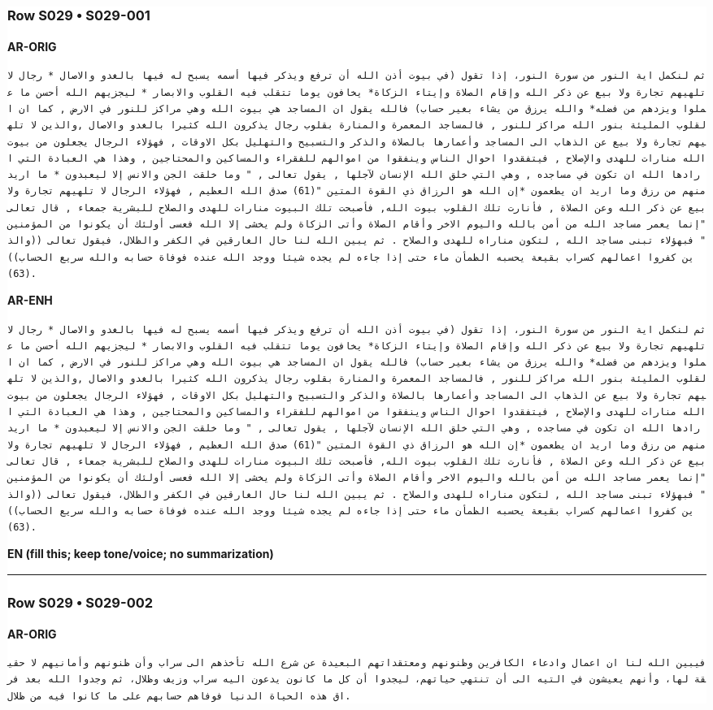 ### Row S029 • S029-001

**AR-ORIG**
```ar
ثم لنكمل اية النور من سورة النور، إذا تقول (في بيوت أذن الله أن ترفع ويذكر فيها أسمه يسبح له فيها بالغدو والاصال * رجال لا تلهيهم تجارة ولا بيع عن ذكر الله وإقام الصلاة وإيتاء الزكاة* يخافون يوما تتقلب فيه القلوب والابصار * ليجزيهم الله أحسن ما عملوا ويزدهم من فضله* والله يرزق من يشاء بغير حساب) فالله يقول ان المساجد هي بيوت الله وهي مراكز للنور في الارض , كما ان القلوب المليئة بنور الله مراكز للنور , فالمساجد المعمرة والمنارة بقلوب رجال يذكرون الله كثيرا بالغدو والاصال ,والذين لا تلهيهم تجارة ولا بيع عن الذهاب الى المساجد وأعمارها بالصلاة والذكر والتسبيح والتهليل بكل الاوقات , فهؤلاء الرجال يجعلون من بيوت الله منارات للهدى والإصلاح , فيتفقدوا احوال الناس وينفقوا من اموالهم للفقراء والمساكين والمحتاجين , وهذا هي العبادة التي ارادها الله ان تكون في مساجده , وهي التي خلق الله الإنسان لآجلها , يقول تعالى , " وما خلقت الجن والانس إلا ليعبدون * ما اريد منهم من رزق وما اريد ان يطعمون *إن الله هو الرزاق ذي القوة المتين "(61) صدق الله العظيم , فهؤلاء الرجال لا تلهيهم تجارة ولا بيع عن ذكر الله وعن الصلاة , فأنارت تلك القلوب بيوت الله, فأصبحت تلك البيوت منارات للهدى والصلاح للبشرية جمعاء , قال تعالى "إنما يعمر مساجد الله من أمن بالله واليوم الاخر وأقام الصلاة وأتى الزكاة ولم يخشى إلا الله فعسى أولئك أن يكونوا من المؤمنين " فبهؤلاء تبنى مساجد الله , لتكون مناراه للهدى والصلاح . ثم يبين الله لنا حال الغارقين في الكفر والظلال، فيقول تعالى ((والذين كفروا اعمالهم كسراب بقيعة يحسبه الظمأن ماء حتى إذا جاءه لم يجده شيئا ووجد الله عنده فوفاة حسابه والله سريع الحساب)) (63).
```

**AR-ENH**
```ar
ثم لنكمل اية النور من سورة النور، إذا تقول (في بيوت أذن الله أن ترفع ويذكر فيها أسمه يسبح له فيها بالغدو والاصال * رجال لا تلهيهم تجارة ولا بيع عن ذكر الله وإقام الصلاة وإيتاء الزكاة* يخافون يوما تتقلب فيه القلوب والابصار * ليجزيهم الله أحسن ما عملوا ويزدهم من فضله* والله يرزق من يشاء بغير حساب) فالله يقول ان المساجد هي بيوت الله وهي مراكز للنور في الارض , كما ان القلوب المليئة بنور الله مراكز للنور , فالمساجد المعمرة والمنارة بقلوب رجال يذكرون الله كثيرا بالغدو والاصال ,والذين لا تلهيهم تجارة ولا بيع عن الذهاب الى المساجد وأعمارها بالصلاة والذكر والتسبيح والتهليل بكل الاوقات , فهؤلاء الرجال يجعلون من بيوت الله منارات للهدى والإصلاح , فيتفقدوا احوال الناس وينفقوا من اموالهم للفقراء والمساكين والمحتاجين , وهذا هي العبادة التي ارادها الله ان تكون في مساجده , وهي التي خلق الله الإنسان لآجلها , يقول تعالى , " وما خلقت الجن والانس إلا ليعبدون * ما اريد منهم من رزق وما اريد ان يطعمون *إن الله هو الرزاق ذي القوة المتين "(61) صدق الله العظيم , فهؤلاء الرجال لا تلهيهم تجارة ولا بيع عن ذكر الله وعن الصلاة , فأنارت تلك القلوب بيوت الله, فأصبحت تلك البيوت منارات للهدى والصلاح للبشرية جمعاء , قال تعالى "إنما يعمر مساجد الله من أمن بالله واليوم الاخر وأقام الصلاة وأتى الزكاة ولم يخشى إلا الله فعسى أولئك أن يكونوا من المؤمنين " فبهؤلاء تبنى مساجد الله , لتكون مناراه للهدى والصلاح . ثم يبين الله لنا حال الغارقين في الكفر والظلال، فيقول تعالى ((والذين كفروا اعمالهم كسراب بقيعة يحسبه الظمأن ماء حتى إذا جاءه لم يجده شيئا ووجد الله عنده فوفاة حسابه والله سريع الحساب)) (63).
```

**EN (fill this; keep tone/voice; no summarization)**
```en

```

---
### Row S029 • S029-002

**AR-ORIG**
```ar
فيبين الله لنا ان اعمال وادعاء الكافرين وظنونهم ومعتقداتهم البعيدة عن شرع الله تأخذهم الى سراب وأن ظنونهم وأمانيهم لا حقيقة لها، وأنهم يعيشون في التيه الى أن تنتهي حياتهم، ليجدوا أن كل ما كانون يدعون اليه سراب وزيف وظلال، ثم وجدوا الله بعد فراق هذه الحياة الدنيا فوفاهم حسابهم على ما كانوا فيه من ظلال.
```
